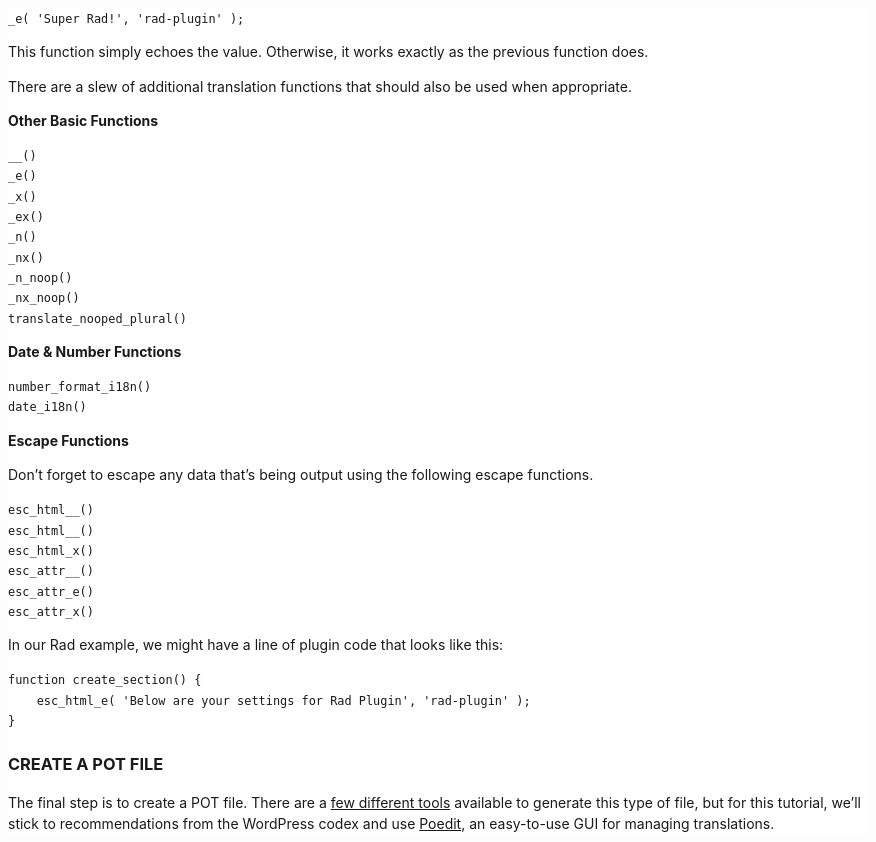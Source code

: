 <pre><code class="language-php">_e( 'Super Rad!', 'rad-plugin' );
</code></pre>

<p>This function simply echoes the value. Otherwise, it works exactly as the previous function does.</p>

 <p>There are a slew of additional translation functions that should also be used when appropriate.</p>

<p><strong>Other Basic Functions</strong></p>

<pre><code class="language-php">__()
_e()
_x()
_ex()
_n()
_nx()
_n_noop()
_nx_noop()
translate_nooped_plural()
</code></pre>

<p><strong>Date & Number Functions</strong></p>

<pre><code class="language-php">number_format_i18n()
date_i18n()
</code></pre>

<p><strong>Escape Functions</strong></p>

<p>Don’t forget to escape any data that’s being output using the following escape functions.</p>

<pre><code class="language-php">esc_html__()
esc_html__()
esc_html_x()
esc_attr__()
esc_attr_e()
esc_attr_x()
</code></pre>

<p>In our Rad example, we might have a line of plugin code that looks like this:</p>

<div class="break-out">

<pre><code class="language-php">function create_section() {
    esc_html_e( 'Below are your settings for Rad Plugin', 'rad-plugin' );
}
</code></pre></div>

### CREATE A POT FILE

<p>The final step is to create a POT file. There are a <a href="https://www.gnu.org/software/trans-coord/manual/web-trans/html_node/PO-Editors.html">few different tools</a> available to generate this type of file, but for this tutorial, we’ll stick to recommendations from the WordPress codex and use <a href="https://poedit.net/wordpress">Poedit</a>, an easy-to-use GUI for managing translations.</p>
